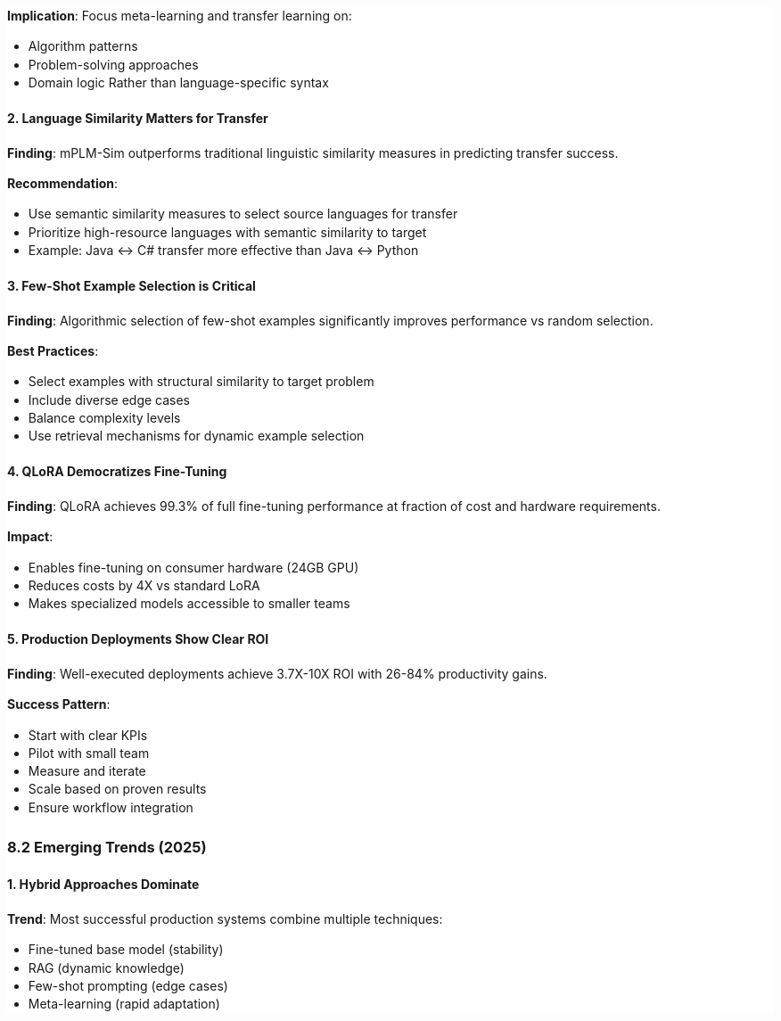 **Implication**: Focus meta-learning and transfer learning on:
- Algorithm patterns
- Problem-solving approaches
- Domain logic
Rather than language-specific syntax

#### 2. Language Similarity Matters for Transfer
**Finding**: mPLM-Sim outperforms traditional linguistic similarity measures in predicting transfer success.

**Recommendation**:
- Use semantic similarity measures to select source languages for transfer
- Prioritize high-resource languages with semantic similarity to target
- Example: Java ↔ C# transfer more effective than Java ↔ Python

#### 3. Few-Shot Example Selection is Critical
**Finding**: Algorithmic selection of few-shot examples significantly improves performance vs random selection.

**Best Practices**:
- Select examples with structural similarity to target problem
- Include diverse edge cases
- Balance complexity levels
- Use retrieval mechanisms for dynamic example selection

#### 4. QLoRA Democratizes Fine-Tuning
**Finding**: QLoRA achieves 99.3% of full fine-tuning performance at fraction of cost and hardware requirements.

**Impact**:
- Enables fine-tuning on consumer hardware (24GB GPU)
- Reduces costs by 4X vs standard LoRA
- Makes specialized models accessible to smaller teams

#### 5. Production Deployments Show Clear ROI
**Finding**: Well-executed deployments achieve 3.7X-10X ROI with 26-84% productivity gains.

**Success Pattern**:
- Start with clear KPIs
- Pilot with small team
- Measure and iterate
- Scale based on proven results
- Ensure workflow integration

### 8.2 Emerging Trends (2025)

#### 1. Hybrid Approaches Dominate
**Trend**: Most successful production systems combine multiple techniques:
- Fine-tuned base model (stability)
- RAG (dynamic knowledge)
- Few-shot prompting (edge cases)
- Meta-learning (rapid adaptation)
